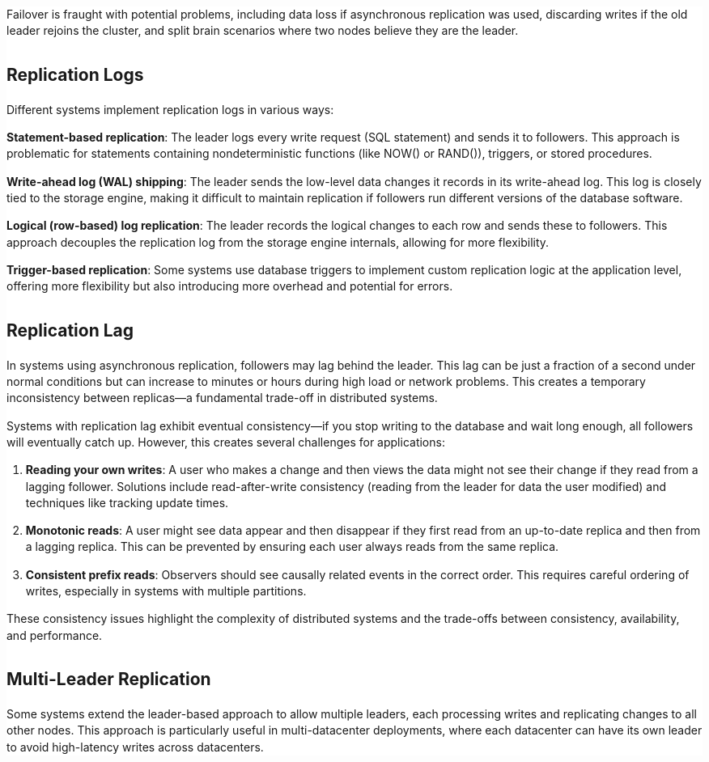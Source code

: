 Failover is fraught with potential problems, including data loss if asynchronous replication was used, discarding writes if the old leader rejoins the cluster, and split brain scenarios where two nodes believe they are the leader.

## Replication Logs

Different systems implement replication logs in various ways:

**Statement-based replication**: The leader logs every write request (SQL statement) and sends it to followers. This approach is problematic for statements containing nondeterministic functions (like NOW() or RAND()), triggers, or stored procedures.

**Write-ahead log (WAL) shipping**: The leader sends the low-level data changes it records in its write-ahead log. This log is closely tied to the storage engine, making it difficult to maintain replication if followers run different versions of the database software.

**Logical (row-based) log replication**: The leader records the logical changes to each row and sends these to followers. This approach decouples the replication log from the storage engine internals, allowing for more flexibility.

**Trigger-based replication**: Some systems use database triggers to implement custom replication logic at the application level, offering more flexibility but also introducing more overhead and potential for errors.

## Replication Lag

In systems using asynchronous replication, followers may lag behind the leader. This lag can be just a fraction of a second under normal conditions but can increase to minutes or hours during high load or network problems. This creates a temporary inconsistency between replicas—a fundamental trade-off in distributed systems.

Systems with replication lag exhibit eventual consistency—if you stop writing to the database and wait long enough, all followers will eventually catch up. However, this creates several challenges for applications:

1. **Reading your own writes**: A user who makes a change and then views the data might not see their change if they read from a lagging follower. Solutions include read-after-write consistency (reading from the leader for data the user modified) and techniques like tracking update times.

2. **Monotonic reads**: A user might see data appear and then disappear if they first read from an up-to-date replica and then from a lagging replica. This can be prevented by ensuring each user always reads from the same replica.

3. **Consistent prefix reads**: Observers should see causally related events in the correct order. This requires careful ordering of writes, especially in systems with multiple partitions.

These consistency issues highlight the complexity of distributed systems and the trade-offs between consistency, availability, and performance.

## Multi-Leader Replication

Some systems extend the leader-based approach to allow multiple leaders, each processing writes and replicating changes to all other nodes. This approach is particularly useful in multi-datacenter deployments, where each datacenter can have its own leader to avoid high-latency writes across datacenters.
